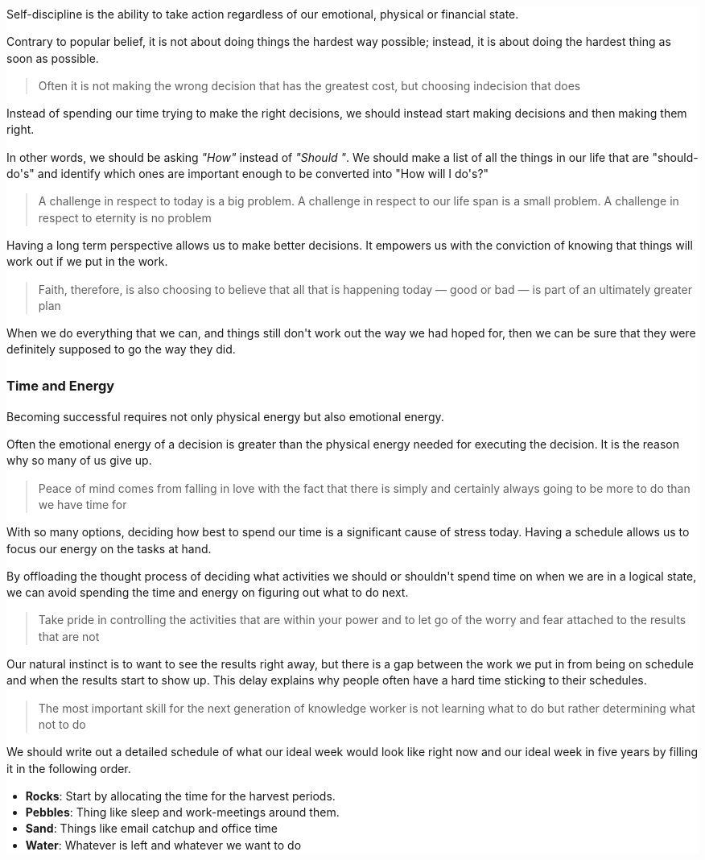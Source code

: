 Self-discipline is the ability to take action regardless of our emotional, physical or financial state.

Contrary to popular belief, it is not about doing things the hardest way possible; instead, it is about doing the hardest thing as soon as possible.

> Often it is not making the wrong decision that has the greatest cost, but choosing indecision that does

Instead of spending our time trying to make the right decisions, we should instead start making decisions and then making them right.

In other words, we should be asking _"How"_ instead of _"Should "_. We should make a list of all the things in our life that are "should-do's" and identify which ones are important enough to be converted into "How will I do's?"

> A challenge in respect to today is a big problem. A challenge in respect to our life span is a small problem. A challenge in respect to eternity is no problem

Having a long term perspective allows us to make better decisions. It empowers us with the conviction of knowing that things will work out if we put in the work.

> Faith, therefore, is also choosing to believe that all that is happening today — good or bad — is part of an ultimately greater plan

When we do everything that we can, and things still don't work out the way we had hoped for, then we can be sure that they were definitely supposed to go the way they did.

### Time and Energy

Becoming successful requires not only physical energy but also emotional energy.

Often the emotional energy of a decision is greater than the physical energy needed for executing the decision. It is the reason why so many of us give up.

> Peace of mind comes from falling in love with the fact that there is simply and certainly always going to be more to do than we have time for

With so many options, deciding how best to spend our time is a significant cause of stress today. Having a schedule allows us to focus our energy on the tasks at hand.

By offloading the thought process of deciding what activities we should or shouldn't spend time on when we are in a logical state, we can avoid spending the time and energy on figuring out what to do next.

> Take pride in controlling the activities that are within your power and to let go of the worry and fear attached to the results that are not

Our natural instinct is to want to see the results right away, but there is a gap between the work we put in from being on schedule and when the results start to show up. This delay explains why people often have a hard time sticking to their schedules.

> The most important skill for the next generation of knowledge worker is not learning what to do but rather determining what not to do

We should write out a detailed schedule of what our ideal week would look like right now and our ideal week in five years by filling it in the following order.

-   **Rocks**: Start by allocating the time for the harvest periods.
-   **Pebbles**: Thing like sleep and work-meetings around them.
-   **Sand**: Things like email catchup and office time
-   **Water**: Whatever is left and whatever we want to do
